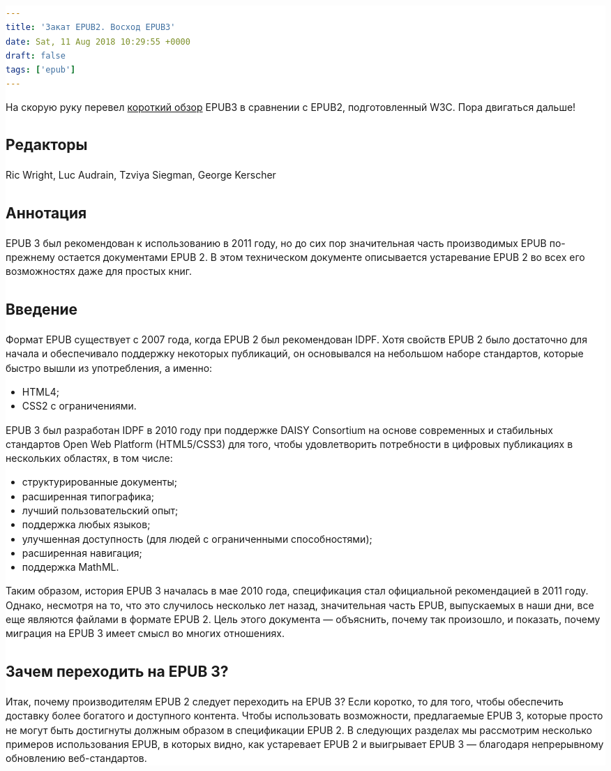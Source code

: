 ```yaml
---
title: 'Закат EPUB2. Восход EPUB3'
date: Sat, 11 Aug 2018 10:29:55 +0000
draft: false
tags: ['epub']
---
```


На скорую руку перевел [короткий обзор](https://github.com/readium/readium.github.io/wiki/EPUB-2-sunset) EPUB3 в сравнении с EPUB2, подготовленный W3C. Пора двигаться дальше!

Редакторы
---------

Ric Wright, Luc Audrain, Tzviya Siegman, George Kerscher

Аннотация
---------

EPUB 3 был рекомендован к использованию в 2011 году, но до сих пор значительная часть производимых EPUB по-прежнему остается документами EPUB 2. В этом техническом документе описывается устаревание EPUB 2 во всех его возможностях даже для простых книг.

Введение
--------

Формат EPUB существует с 2007 года, когда EPUB 2 был рекомендован IDPF. Хотя свойств EPUB 2 было достаточно для начала и обеспечивало поддержку некоторых публикаций, он основывался на небольшом наборе стандартов, которые быстро вышли из употребления, а именно:

*   HTML4;
*   CSS2 с ограничениями.

EPUB 3 был разработан IDPF в 2010 году при поддержке DAISY Consortium на основе современных и стабильных стандартов Open Web Platform (HTML5/CSS3) для того, чтобы удовлетворить потребности в цифровых публикациях в нескольких областях, в том числе:

*   структурированные документы;
*   расширенная типографика;
*   лучший пользовательский опыт;
*   поддержка любых языков;
*   улучшенная доступность (для людей с ограниченными способностями);
*   расширенная навигация;
*   поддержка MathML.

Таким образом, история EPUB 3 началась в мае 2010 года, спецификация стал официальной рекомендацией в 2011 году. Однако, несмотря на то, что это случилось несколько лет назад, значительная часть EPUB, выпускаемых в наши дни, все еще являются файлами в формате EPUB 2. Цель этого документа — объяснить, почему так произошло, и показать, почему миграция на EPUB 3 имеет смысл во многих отношениях.

Зачем переходить на EPUB 3?
---------------------------

Итак, почему производителям EPUB 2 следует переходить на EPUB 3? Если коротко, то для того, чтобы обеспечить доставку более богатого и доступного контента. Чтобы использовать возможности, предлагаемые EPUB 3, которые просто не могут быть достигнуты должным образом в спецификации EPUB 2. В следующих разделах мы рассмотрим несколько примеров использования EPUB, в которых видно, как устаревает EPUB 2 и выигрывает EPUB 3 — благодаря непрерывному обновлению веб-стандартов.
